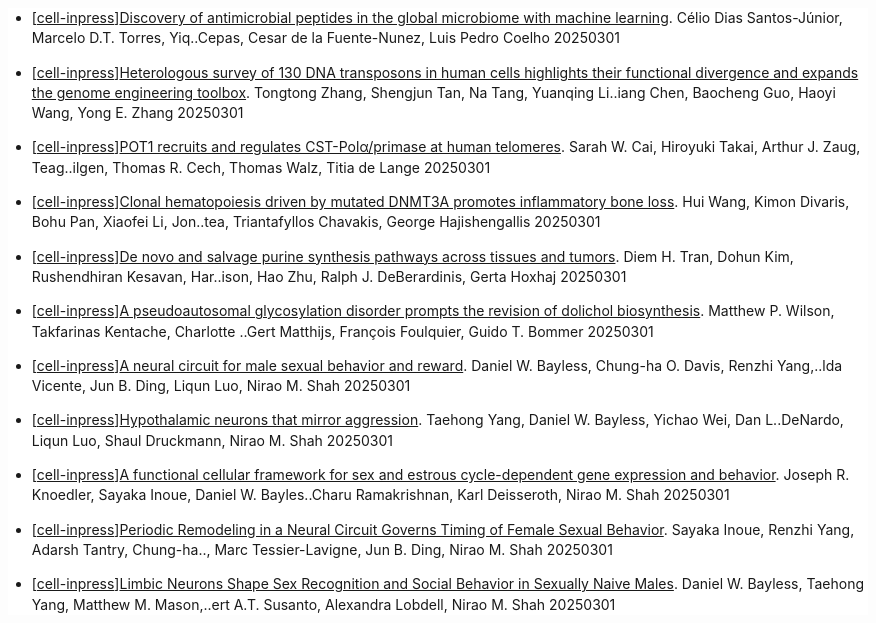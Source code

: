   - \[[cell-inpress](https://www.cell.com/archive?publicationCode=cell&rss=yes)\][Discovery of antimicrobial peptides in the global microbiome with machine learning](https://www.cell.com/cell/fulltext/S0092-8674(24)00522-1?rss=yes). Célio Dias Santos-Júnior, Marcelo D.T. Torres, Yiq..Cepas, Cesar de la Fuente-Nunez, Luis Pedro Coelho 	20250301

  - \[[cell-inpress](https://www.cell.com/archive?publicationCode=cell&rss=yes)\][Heterologous survey of 130 DNA transposons in human cells highlights their functional divergence and expands the genome engineering toolbox](https://www.cell.com/cell/fulltext/S0092-8674(24)00516-6?rss=yes). Tongtong Zhang, Shengjun Tan, Na Tang, Yuanqing Li..iang Chen, Baocheng Guo, Haoyi Wang, Yong E. Zhang 	20250301

  - \[[cell-inpress](https://www.cell.com/archive?publicationCode=cell&rss=yes)\][POT1 recruits and regulates CST-Polα/primase at human telomeres](https://www.cell.com/cell/fulltext/S0092-8674(24)00493-8?rss=yes). Sarah W. Cai, Hiroyuki Takai, Arthur J. Zaug, Teag..ilgen, Thomas R. Cech, Thomas Walz, Titia de Lange 	20250301

  - \[[cell-inpress](https://www.cell.com/archive?publicationCode=cell&rss=yes)\][Clonal hematopoiesis driven by mutated DNMT3A promotes inflammatory bone loss](https://www.cell.com/cell/fulltext/S0092-8674(24)00492-6?rss=yes). Hui Wang, Kimon Divaris, Bohu Pan, Xiaofei Li, Jon..tea, Triantafyllos Chavakis, George Hajishengallis 	20250301

  - \[[cell-inpress](https://www.cell.com/archive?publicationCode=cell&rss=yes)\][De novo and salvage purine synthesis pathways across tissues and tumors](https://www.cell.com/cell/fulltext/S0092-8674(24)00520-8?rss=yes). Diem H. Tran, Dohun Kim, Rushendhiran Kesavan, Har..ison, Hao Zhu, Ralph J. DeBerardinis, Gerta Hoxhaj 	20250301

  - \[[cell-inpress](https://www.cell.com/archive?publicationCode=cell&rss=yes)\][A pseudoautosomal glycosylation disorder prompts the revision of dolichol biosynthesis](https://www.cell.com/cell/fulltext/S0092-8674(24)00467-7?rss=yes). Matthew P. Wilson, Takfarinas Kentache, Charlotte ..Gert Matthijs, François Foulquier, Guido T. Bommer 	20250301

  - \[[cell-inpress](https://www.cell.com/archive?publicationCode=cell&rss=yes)\][A neural circuit for male sexual behavior and reward](https://www.cell.com/cell/fulltext/S0092-8674(24)00591-9?rss=yes). Daniel W. Bayless, Chung-ha O. Davis, Renzhi Yang,..lda Vicente, Jun B. Ding, Liqun Luo, Nirao M. Shah 	20250301

  - \[[cell-inpress](https://www.cell.com/archive?publicationCode=cell&rss=yes)\][Hypothalamic neurons that mirror aggression](https://www.cell.com/cell/fulltext/S0092-8674(24)00590-7?rss=yes). Taehong Yang, Daniel W. Bayless, Yichao Wei, Dan L..DeNardo, Liqun Luo, Shaul Druckmann, Nirao M. Shah 	20250301

  - \[[cell-inpress](https://www.cell.com/archive?publicationCode=cell&rss=yes)\][A functional cellular framework for sex and estrous cycle-dependent gene expression and behavior](https://www.cell.com/cell/fulltext/S0092-8674(24)00589-0?rss=yes). Joseph R. Knoedler, Sayaka Inoue, Daniel W. Bayles..Charu Ramakrishnan, Karl Deisseroth, Nirao M. Shah 	20250301

  - \[[cell-inpress](https://www.cell.com/archive?publicationCode=cell&rss=yes)\][Periodic Remodeling in a Neural Circuit Governs Timing of Female Sexual Behavior](https://www.cell.com/cell/fulltext/S0092-8674(24)00588-9?rss=yes). Sayaka Inoue, Renzhi Yang, Adarsh Tantry, Chung-ha.., Marc Tessier-Lavigne, Jun B. Ding, Nirao M. Shah 	20250301

  - \[[cell-inpress](https://www.cell.com/archive?publicationCode=cell&rss=yes)\][Limbic Neurons Shape Sex Recognition and Social Behavior in Sexually Naive Males](https://www.cell.com/cell/fulltext/S0092-8674(24)00587-7?rss=yes). Daniel W. Bayless, Taehong Yang, Matthew M. Mason,..ert A.T. Susanto, Alexandra Lobdell, Nirao M. Shah 	20250301
